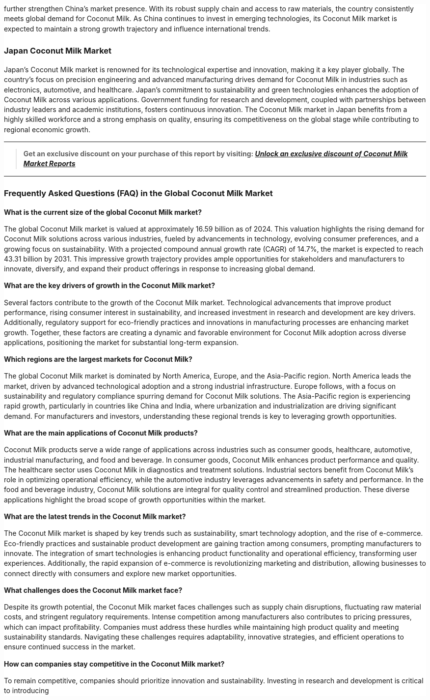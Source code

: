 further strengthen China&rsquo;s market presence. With its robust supply chain and access to raw materials, the country consistently meets global demand for Coconut Milk. As China continues to invest in emerging technologies, its Coconut Milk market is expected to maintain a strong growth trajectory and influence international trends.</p><h3>Japan Coconut Milk Market</h3><p>Japan&rsquo;s Coconut Milk market is renowned for its technological expertise and innovation, making it a key player globally. The country&rsquo;s focus on precision engineering and advanced manufacturing drives demand for Coconut Milk in industries such as electronics, automotive, and healthcare. Japan&rsquo;s commitment to sustainability and green technologies enhances the adoption of Coconut Milk across various applications. Government funding for research and development, coupled with partnerships between industry leaders and academic institutions, fosters continuous innovation. The Coconut Milk market in Japan benefits from a highly skilled workforce and a strong emphasis on quality, ensuring its competitiveness on the global stage while contributing to regional economic growth.</p><hr /><blockquote><p><strong>Get an exclusive discount on your purchase of this report by visiting: <em><a href="://marketresearchpulse.com/ask-for-discount/2380?utm_source=Github&amp;utm_medium=019">Unlock an exclusive discount of Coconut Milk Market Reports</a></em>&nbsp;</strong></p></blockquote><hr /><h3>Frequently Asked Questions (FAQ) in the Global Coconut Milk Market</h3><p><strong>What is the current size of the global Coconut Milk market?</strong></p><p>The global Coconut Milk market is valued at approximately 16.59 billion as of 2024. This valuation highlights the rising demand for Coconut Milk solutions across various industries, fueled by advancements in technology, evolving consumer preferences, and a growing focus on sustainability. With a projected compound annual growth rate (CAGR) of 14.7%, the market is expected to reach 43.31 billion by 2031. This impressive growth trajectory provides ample opportunities for stakeholders and manufacturers to innovate, diversify, and expand their product offerings in response to increasing global demand.</p><p><strong>What are the key drivers of growth in the Coconut Milk market?</strong></p><p>Several factors contribute to the growth of the Coconut Milk market. Technological advancements that improve product performance, rising consumer interest in sustainability, and increased investment in research and development are key drivers. Additionally, regulatory support for eco-friendly practices and innovations in manufacturing processes are enhancing market growth. Together, these factors are creating a dynamic and favorable environment for Coconut Milk adoption across diverse applications, positioning the market for substantial long-term expansion.</p><p><strong>Which regions are the largest markets for Coconut Milk?</strong></p><p>The global Coconut Milk market is dominated by North America, Europe, and the Asia-Pacific region. North America leads the market, driven by advanced technological adoption and a strong industrial infrastructure. Europe follows, with a focus on sustainability and regulatory compliance spurring demand for Coconut Milk solutions. The Asia-Pacific region is experiencing rapid growth, particularly in countries like China and India, where urbanization and industrialization are driving significant demand. For manufacturers and investors, understanding these regional trends is key to leveraging growth opportunities.</p><p><strong>What are the main applications of Coconut Milk products?</strong></p><p>Coconut Milk products serve a wide range of applications across industries such as consumer goods, healthcare, automotive, industrial manufacturing, and food and beverage. In consumer goods, Coconut Milk enhances product performance and quality. The healthcare sector uses Coconut Milk in diagnostics and treatment solutions. Industrial sectors benefit from Coconut Milk&rsquo;s role in optimizing operational efficiency, while the automotive industry leverages advancements in safety and performance. In the food and beverage industry, Coconut Milk solutions are integral for quality control and streamlined production. These diverse applications highlight the broad scope of growth opportunities within the market.</p><p><strong>What are the latest trends in the Coconut Milk market?</strong></p><p>The Coconut Milk market is shaped by key trends such as sustainability, smart technology adoption, and the rise of e-commerce. Eco-friendly practices and sustainable product development are gaining traction among consumers, prompting manufacturers to innovate. The integration of smart technologies is enhancing product functionality and operational efficiency, transforming user experiences. Additionally, the rapid expansion of e-commerce is revolutionizing marketing and distribution, allowing businesses to connect directly with consumers and explore new market opportunities.</p><p><strong>What challenges does the Coconut Milk market face?</strong></p><p>Despite its growth potential, the Coconut Milk market faces challenges such as supply chain disruptions, fluctuating raw material costs, and stringent regulatory requirements. Intense competition among manufacturers also contributes to pricing pressures, which can impact profitability. Companies must address these hurdles while maintaining high product quality and meeting sustainability standards. Navigating these challenges requires adaptability, innovative strategies, and efficient operations to ensure continued success in the market.</p><p><strong>How can companies stay competitive in the Coconut Milk market?</strong></p><p>To remain competitive, companies should prioritize innovation and sustainability. Investing in research and development is critical to introducing